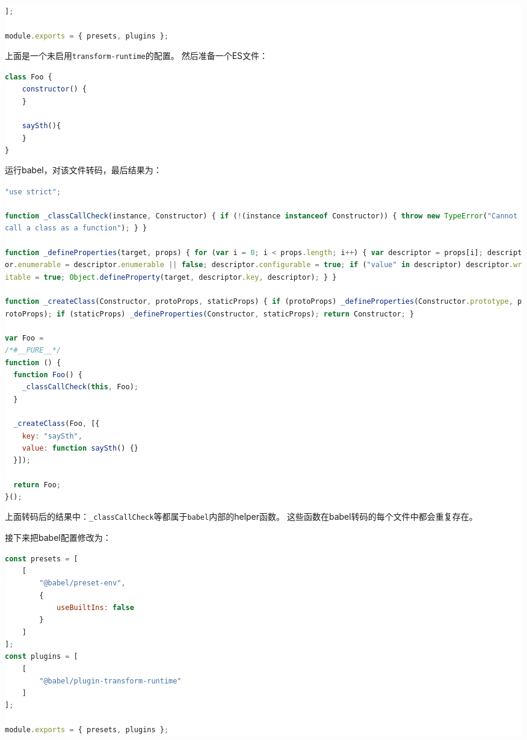 ```js
];

module.exports = { presets, plugins };
```
上面是一个未启用`transform-runtime`的配置。 然后准备一个ES文件：
```js
class Foo {
    constructor() {
    }

    saySth(){
    }
}
```
运行babel，对该文件转码，最后结果为：
```js
"use strict";

function _classCallCheck(instance, Constructor) { if (!(instance instanceof Constructor)) { throw new TypeError("Cannot call a class as a function"); } }

function _defineProperties(target, props) { for (var i = 0; i < props.length; i++) { var descriptor = props[i]; descriptor.enumerable = descriptor.enumerable || false; descriptor.configurable = true; if ("value" in descriptor) descriptor.writable = true; Object.defineProperty(target, descriptor.key, descriptor); } }

function _createClass(Constructor, protoProps, staticProps) { if (protoProps) _defineProperties(Constructor.prototype, protoProps); if (staticProps) _defineProperties(Constructor, staticProps); return Constructor; }

var Foo =
/*#__PURE__*/
function () {
  function Foo() {
    _classCallCheck(this, Foo);
  }

  _createClass(Foo, [{
    key: "saySth",
    value: function saySth() {}
  }]);

  return Foo;
}();
```
上面转码后的结果中：`_classCallCheck`等都属于`babel`内部的helper函数。 这些函数在babel转码的每个文件中都会重复存在。

接下来把babel配置修改为：
```js
const presets = [ 
    [
        "@babel/preset-env",
        {
            useBuiltIns: false
        }
    ]
];
const plugins = [
    [
        "@babel/plugin-transform-runtime"
    ]
];

module.exports = { presets, plugins };
```
